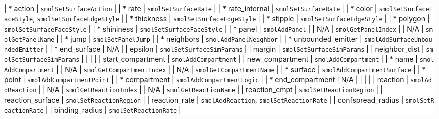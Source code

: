 | <span>\*</span> action             | `smolSetSurfaceAction`                               |
| <span>\*</span> rate               | `smolSetSurfaceRate`                                 |
| <span>\*</span> rate\_internal     | `smolSetSurfaceRate`                                 |
| <span>\*</span> color              | `smolSetSurfaceFaceStyle`, `smolSetSurfaceEdgeStyle` |
| <span>\*</span> thickness          | `smolSetSurfaceEdgeStyle`                            |
| <span>\*</span> stipple            | `smolSetSurfaceEdgeStyle`                            |
| <span>\*</span> polygon            | `smolSetSurfaceFaceStyle`                            |
| <span>\*</span> shininess          | `smolSetSurfaceFaceStyle`                            |
| <span>\*</span> panel              | `smolAddPanel`                                       |
| N/A                                | `smolGetPanelIndex`                                  |
| N/A                                | `smolGetPanelName`                                   |
| <span>\*</span> jump               | `smolSetPanelJump`                                   |
| <span>\*</span> neighbors          | `smolAddPanelNeighbor`                               |
| <span>\*</span> unbounded\_emitter | `smolAddSurfaceUnboundedEmitter`                     |
| <span>\*</span> end\_surface       | N/A                                                  |
| epsilon                            | `smolSetSurfaceSimParams`                            |
| margin                             | `smolSetSurfaceSimParams`                            |
| neighbor\_dist                     | `smolSetSurfaceSimParams`                            |
|                                    |                                                      |
| start\_compartment                 | `smolAddCompartment`                                 |
| new\_compartment                   | `smolAddCompartment`                                 |
| <span>\*</span> name               | `smolAddCompartment`                                 |
| N/A                                | `smolGetCompartmentIndex`                            |
| N/A                                | `smolGetCompartmentName`                             |
| <span>\*</span> surface            | `smolAddCompartmentSurface`                          |
| <span>\*</span> point              | `smolAddCompartmentPoint`                            |
| <span>\*</span> compartment        | `smolAddCompartmentLogic`                            |
| <span>\*</span> end\_compartment   | N/A                                                  |
|                                    |                                                      |
| reaction                           | `smolAddReaction`                                    |
| N/A                                | `smolGetReactionIndex`                               |
| N/A                                | `smolGetReactionName`                                |
| reaction\_cmpt                     | `smolSetReactionRegion`                              |
| reaction\_surface                  | `smolSetReactionRegion`                              |
| reaction\_rate                     | `smolAddReaction`, `smolSetReactionRate`             |
| confspread\_radius                 | `smolSetReactionRate`                                |
| binding\_radius                    | `smolSetReactionRate`                                |